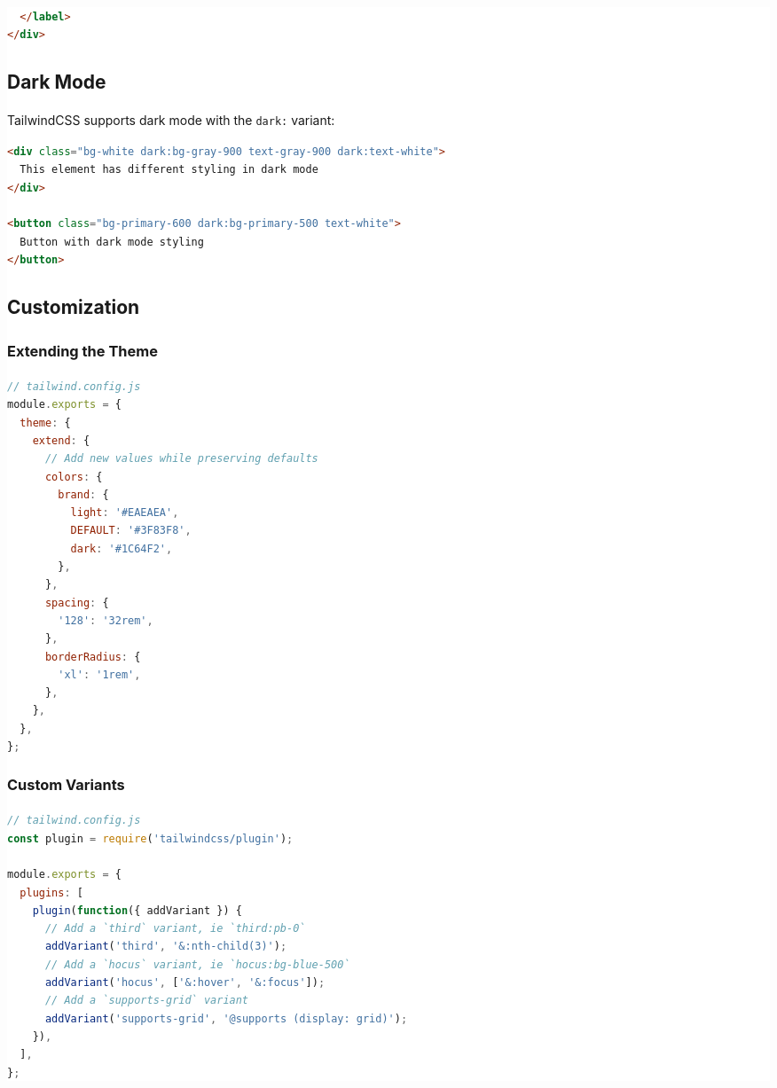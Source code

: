 ```html
  </label>
</div>
```

## Dark Mode

TailwindCSS supports dark mode with the `dark:` variant:

```html
<div class="bg-white dark:bg-gray-900 text-gray-900 dark:text-white">
  This element has different styling in dark mode
</div>

<button class="bg-primary-600 dark:bg-primary-500 text-white">
  Button with dark mode styling
</button>
```

## Customization

### Extending the Theme

```javascript
// tailwind.config.js
module.exports = {
  theme: {
    extend: {
      // Add new values while preserving defaults
      colors: {
        brand: {
          light: '#EAEAEA',
          DEFAULT: '#3F83F8',
          dark: '#1C64F2',
        },
      },
      spacing: {
        '128': '32rem',
      },
      borderRadius: {
        'xl': '1rem',
      },
    },
  },
};
```

### Custom Variants

```javascript
// tailwind.config.js
const plugin = require('tailwindcss/plugin');

module.exports = {
  plugins: [
    plugin(function({ addVariant }) {
      // Add a `third` variant, ie `third:pb-0`
      addVariant('third', '&:nth-child(3)');
      // Add a `hocus` variant, ie `hocus:bg-blue-500`
      addVariant('hocus', ['&:hover', '&:focus']);
      // Add a `supports-grid` variant
      addVariant('supports-grid', '@supports (display: grid)');
    }),
  ],
};
```